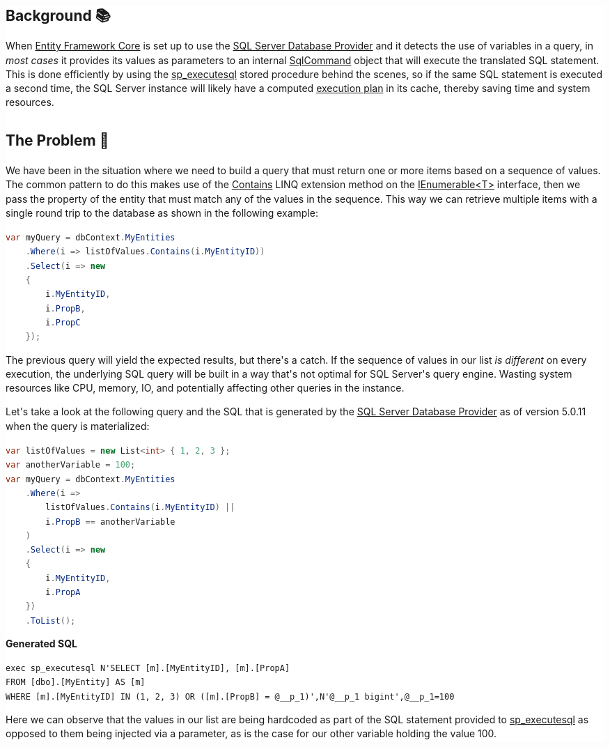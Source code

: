 ## Background 📚
When [Entity Framework Core] is set up to use the [SQL Server Database Provider] and it detects the use of variables in a query, in *most cases* it provides its values as parameters to an internal [SqlCommand] object that will execute the translated SQL statement. This is done efficiently by using the [sp_executesql] stored procedure behind the scenes, so if the same SQL statement is executed a second time, the SQL Server instance will likely have a computed [execution plan] in its cache, thereby saving time and system resources.

## The Problem 🤔
We have been in the situation where we need to build a query that must return one or more items based on a sequence of values. The common pattern to do this makes use of the [Contains][ContainsEnumerable] LINQ extension method on the [IEnumerable&lt;T&gt;] interface, then we pass the property of the entity that must match any of the values in the sequence. This way we can retrieve multiple items with a single round trip to the database as shown in the following example:

```c#
var myQuery = dbContext.MyEntities
    .Where(i => listOfValues.Contains(i.MyEntityID))
    .Select(i => new
    {
        i.MyEntityID,
        i.PropB,
        i.PropC
    });
```
The previous query will yield the expected results, but there's a catch. If the sequence of values in our list *is different* on every execution, the underlying SQL query will be built in a way that's not optimal for SQL Server's query engine. Wasting system resources like CPU, memory, IO, and potentially affecting other queries in the instance.

Let's take a look at the following query and the SQL that is generated by the [SQL Server Database Provider] as of version 5.0.11 when the query is materialized:

```c#
var listOfValues = new List<int> { 1, 2, 3 };
var anotherVariable = 100;
var myQuery = dbContext.MyEntities
    .Where(i =>
        listOfValues.Contains(i.MyEntityID) ||
        i.PropB == anotherVariable
    )
    .Select(i => new
    {
        i.MyEntityID,
        i.PropA
    })
    .ToList();
```
**Generated SQL**
```tsql
exec sp_executesql N'SELECT [m].[MyEntityID], [m].[PropA]
FROM [dbo].[MyEntity] AS [m]
WHERE [m].[MyEntityID] IN (1, 2, 3) OR ([m].[PropB] = @__p_1)',N'@__p_1 bigint',@__p_1=100
```
Here we can observe that the values in our list are being hardcoded as part of the SQL statement provided to [sp_executesql] as opposed to them being injected via a parameter, as is the case for our other variable holding the value 100.


[Entity Framework Core]: https://docs.microsoft.com/en-us/ef/core/
[SQL Server Database Provider]: https://docs.microsoft.com/en-us/ef/core/providers/sql-server/
[DbContext]: https://docs.microsoft.com/en-us/dotnet/api/microsoft.entityframeworkcore.dbcontext
[ContainsEnumerable]: https://docs.microsoft.com/en-us/dotnet/api/system.linq.enumerable.contains
[ContainsQueryable]: https://docs.microsoft.com/en-us/dotnet/api/system.linq.queryable.contains
[Join]: https://docs.microsoft.com/en-us/dotnet/api/system.linq.queryable.join
[UseSqlServer]: https://docs.microsoft.com/en-us/dotnet/api/microsoft.entityframeworkcore.sqlserverdbcontextoptionsextensions.usesqlserver
[sp_executesql]: https://docs.microsoft.com/en-us/sql/relational-databases/system-stored-procedures/sp-executesql-transact-sql
[SqlCommand]: https://docs.microsoft.com/en-us/dotnet/api/microsoft.data.sqlclient.sqlcommand
[IEnumerable&lt;T&gt;]: https://docs.microsoft.com/en-us/dotnet/api/system.collections.ienumerable
[IQueryable&lt;T&gt;]: https://docs.microsoft.com/en-us/dotnet/api/system.linq.iqueryable-1
[NuGet Package]: https://www.nuget.org/packages/BlazarTech.QueryableValues.SqlServer/
[readme-background]: #background-
[execution plan]: https://docs.microsoft.com/en-us/sql/relational-databases/query-processing-architecture-guide?#execution-plan-caching-and-reuse
[Boolean]: https://docs.microsoft.com/en-us/dotnet/api/system.boolean
[Byte]: https://docs.microsoft.com/en-us/dotnet/api/system.byte
[Int16]: https://docs.microsoft.com/en-us/dotnet/api/system.int16
[Int32]: https://docs.microsoft.com/en-us/dotnet/api/system.int32
[Int64]: https://docs.microsoft.com/en-us/dotnet/api/system.int64
[Decimal]: https://docs.microsoft.com/en-us/dotnet/api/system.decimal
[Single]: https://docs.microsoft.com/en-us/dotnet/api/system.single
[Double]: https://docs.microsoft.com/en-us/dotnet/api/system.double
[DateTime]: https://docs.microsoft.com/en-us/dotnet/api/system.datetime
[DateTimeOffset]: https://docs.microsoft.com/en-us/dotnet/api/system.datetimeoffset
[Guid]: https://docs.microsoft.com/en-us/dotnet/api/system.guid
[Char]: https://docs.microsoft.com/en-us/dotnet/api/system.char
[String]: https://docs.microsoft.com/en-us/dotnet/api/system.string
[Enum]: https://docs.microsoft.com/en-us/dotnet/api/system.enum
[BuyMeACoffee]: https://www.buymeacoffee.com/yv989c
[BuyMeACoffeeButton]: /docs/images/bmc-48.svg
[Repository]: https://github.com/yv989c/BlazarTech.QueryableValues
[benchmarks]: /benchmarks/QueryableValues.SqlServer.Benchmarks
[BenchmarksChart]: /docs/images/benchmarks/v7.2.0.png
[BenchmarksChartInteractive]: https://chartbenchmark.net/?src=repo#shared=%7B%22results%22%3A%22BenchmarkDotNet%3Dv0.13.5%2C%20OS%3DWindows%2011%20(10.0.22621.1413%2F22H2%2F2022Update%2FSunValley2)%5CnAMD%20Ryzen%209%206900HS%20Creator%20Edition%2C%201%20CPU%2C%2016%20logical%20and%208%20physical%20cores%5Cn.NET%20SDK%3D7.0.202%5Cn%20%20%5BHost%5D%20%20%20%20%20%3A%20.NET%206.0.15%20(6.0.1523.11507)%2C%20X64%20RyuJIT%20AVX2%5Cn%20%20Job-OFVMJD%20%3A%20.NET%206.0.15%20(6.0.1523.11507)%2C%20X64%20RyuJIT%20AVX2%5Cn%5CnServer%3DTrue%20%20InvocationCount%3D200%20%20IterationCount%3D25%5CnRunStrategy%3DMonitoring%20%20UnrollFactor%3D1%20%20WarmupCount%3D1%5Cn%5Cn%7C%20%20%20Method%20%7C%20%20%20Type%20%7C%20NumberOfValues%20%7C%20%20%20%20%20%20%20%20%20Mean%20%7C%20%20%20%20%20Error%20%7C%20%20%20%20StdDev%20%7C%20%20%20%20%20%20%20Median%20%7C%20Ratio%20%7C%20RatioSD%20%7C%20%20%20Gen0%20%7C%20%20%20Gen1%20%7C%20%20%20Gen2%20%7C%20%20Allocated%20%7C%20Alloc%20Ratio%20%7C%5Cn%7C---------%20%7C-------%20%7C---------------%20%7C-------------%3A%7C----------%3A%7C----------%3A%7C-------------%3A%7C------%3A%7C--------%3A%7C-------%3A%7C-------%3A%7C-------%3A%7C-----------%3A%7C------------%3A%7C%5Cn%7C%20%20Without%20%7C%20%20Int32%20%7C%20%20%20%20%20%20%20%20%20%20%20%20%20%202%20%7C%20%20%20%20%20824.3%20us%20%7C%20%2026.03%20us%20%7C%20%2034.75%20us%20%7C%20%20%20%20%20808.9%20us%20%7C%20%201.00%20%7C%20%20%20%200.00%20%7C%20%20%20%20%20%20-%20%7C%20%20%20%20%20%20-%20%7C%20%20%20%20%20%20-%20%7C%20%20%2020.26%20KB%20%7C%20%20%20%20%20%20%20%201.00%20%7C%5Cn%7C%20%20WithXml%20%7C%20%20Int32%20%7C%20%20%20%20%20%20%20%20%20%20%20%20%20%202%20%7C%20%20%20%20%20508.7%20us%20%7C%20%2032.46%20us%20%7C%20%2043.34%20us%20%7C%20%20%20%20%20504.3%20us%20%7C%20%200.62%20%7C%20%20%20%200.04%20%7C%20%20%20%20%20%20-%20%7C%20%20%20%20%20%20-%20%7C%20%20%20%20%20%20-%20%7C%20%20%2041.37%20KB%20%7C%20%20%20%20%20%20%20%202.04%20%7C%5Cn%7C%20WithJson%20%7C%20%20Int32%20%7C%20%20%20%20%20%20%20%20%20%20%20%20%20%202%20%7C%20%20%20%20%20431.7%20us%20%7C%20%2035.52%20us%20%7C%20%2047.41%20us%20%7C%20%20%20%20%20446.8%20us%20%7C%20%200.52%20%7C%20%20%20%200.05%20%7C%20%20%20%20%20%20-%20%7C%20%20%20%20%20%20-%20%7C%20%20%20%20%20%20-%20%7C%20%20%20%2041.5%20KB%20%7C%20%20%20%20%20%20%20%202.05%20%7C%5Cn%7C%20%20%20%20%20%20%20%20%20%20%7C%20%20%20%20%20%20%20%20%7C%20%20%20%20%20%20%20%20%20%20%20%20%20%20%20%20%7C%20%20%20%20%20%20%20%20%20%20%20%20%20%20%7C%20%20%20%20%20%20%20%20%20%20%20%7C%20%20%20%20%20%20%20%20%20%20%20%7C%20%20%20%20%20%20%20%20%20%20%20%20%20%20%7C%20%20%20%20%20%20%20%7C%20%20%20%20%20%20%20%20%20%7C%20%20%20%20%20%20%20%20%7C%20%20%20%20%20%20%20%20%7C%20%20%20%20%20%20%20%20%7C%20%20%20%20%20%20%20%20%20%20%20%20%7C%20%20%20%20%20%20%20%20%20%20%20%20%20%7C%5Cn%7C%20%20Without%20%7C%20%20Int32%20%7C%20%20%20%20%20%20%20%20%20%20%20%20%20%208%20%7C%20%20%20%20%20964.8%20us%20%7C%20%2025.05%20us%20%7C%20%2033.44%20us%20%7C%20%20%20%20%20954.6%20us%20%7C%20%201.00%20%7C%20%20%20%200.00%20%7C%20%20%20%20%20%20-%20%7C%20%20%20%20%20%20-%20%7C%20%20%20%20%20%20-%20%7C%20%20%2021.17%20KB%20%7C%20%20%20%20%20%20%20%201.00%20%7C%5Cn%7C%20%20WithXml%20%7C%20%20Int32%20%7C%20%20%20%20%20%20%20%20%20%20%20%20%20%208%20%7C%20%20%20%20%20548.2%20us%20%7C%20%2034.29%20us%20%7C%20%2045.78%20us%20%7C%20%20%20%20%20537.0%20us%20%7C%20%200.57%20%7C%20%20%20%200.04%20%7C%20%20%20%20%20%20-%20%7C%20%20%20%20%20%20-%20%7C%20%20%20%20%20%20-%20%7C%20%20%2041.33%20KB%20%7C%20%20%20%20%20%20%20%201.95%20%7C%5Cn%7C%20WithJson%20%7C%20%20Int32%20%7C%20%20%20%20%20%20%20%20%20%20%20%20%20%208%20%7C%20%20%20%20%20445.1%20us%20%7C%20%2034.28%20us%20%7C%20%2045.76%20us%20%7C%20%20%20%20%20453.6%20us%20%7C%20%200.46%20%7C%20%20%20%200.04%20%7C%20%20%20%20%20%20-%20%7C%20%20%20%20%20%20-%20%7C%20%20%20%20%20%20-%20%7C%20%20%2041.56%20KB%20%7C%20%20%20%20%20%20%20%201.96%20%7C%5Cn%7C%20%20%20%20%20%20%20%20%20%20%7C%20%20%20%20%20%20%20%20%7C%20%20%20%20%20%20%20%20%20%20%20%20%20%20%20%20%7C%20%20%20%20%20%20%20%20%20%20%20%20%20%20%7C%20%20%20%20%20%20%20%20%20%20%20%7C%20%20%20%20%20%20%20%20%20%20%20%7C%20%20%20%20%20%20%20%20%20%20%20%20%20%20%7C%20%20%20%20%20%20%20%7C%20%20%20%20%20%20%20%20%20%7C%20%20%20%20%20%20%20%20%7C%20%20%20%20%20%20%20%20%7C%20%20%20%20%20%20%20%20%7C%20%20%20%20%20%20%20%20%20%20%20%20%7C%20%20%20%20%20%20%20%20%20%20%20%20%20%7C%5Cn%7C%20%20Without%20%7C%20%20Int32%20%7C%20%20%20%20%20%20%20%20%20%20%20%20%2032%20%7C%20%20%201%2C519.3%20us%20%7C%20%2034.23%20us%20%7C%20%2045.69%20us%20%7C%20%20%201%2C494.4%20us%20%7C%20%201.00%20%7C%20%20%20%200.00%20%7C%20%20%20%20%20%20-%20%7C%20%20%20%20%20%20-%20%7C%20%20%20%20%20%20-%20%7C%20%20%2025.45%20KB%20%7C%20%20%20%20%20%20%20%201.00%20%7C%5Cn%7C%20%20WithXml%20%7C%20%20Int32%20%7C%20%20%20%20%20%20%20%20%20%20%20%20%2032%20%7C%20%20%20%20%20687.5%20us%20%7C%20%2032.29%20us%20%7C%20%2043.10%20us%20%7C%20%20%20%20%20664.9%20us%20%7C%20%200.45%20%7C%20%20%20%200.03%20%7C%20%20%20%20%20%20-%20%7C%20%20%20%20%20%20-%20%7C%20%20%20%20%20%20-%20%7C%20%20%2041.52%20KB%20%7C%20%20%20%20%20%20%20%201.63%20%7C%5Cn%7C%20WithJson%20%7C%20%20Int32%20%7C%20%20%20%20%20%20%20%20%20%20%20%20%2032%20%7C%20%20%20%20%20448.1%20us%20%7C%20%2038.22%20us%20%7C%20%2051.03%20us%20%7C%20%20%20%20%20425.9%20us%20%7C%20%200.30%20%7C%20%20%20%200.04%20%7C%20%20%20%20%20%20-%20%7C%20%20%20%20%20%20-%20%7C%20%20%20%20%20%20-%20%7C%20%20%2041.61%20KB%20%7C%20%20%20%20%20%20%20%201.63%20%7C%5Cn%7C%20%20%20%20%20%20%20%20%20%20%7C%20%20%20%20%20%20%20%20%7C%20%20%20%20%20%20%20%20%20%20%20%20%20%20%20%20%7C%20%20%20%20%20%20%20%20%20%20%20%20%20%20%7C%20%20%20%20%20%20%20%20%20%20%20%7C%20%20%20%20%20%20%20%20%20%20%20%7C%20%20%20%20%20%20%20%20%20%20%20%20%20%20%7C%20%20%20%20%20%20%20%7C%20%20%20%20%20%20%20%20%20%7C%20%20%20%20%20%20%20%20%7C%20%20%20%20%20%20%20%20%7C%20%20%20%20%20%20%20%20%7C%20%20%20%20%20%20%20%20%20%20%20%20%7C%20%20%20%20%20%20%20%20%20%20%20%20%20%7C%5Cn%7C%20%20Without%20%7C%20%20Int32%20%7C%20%20%20%20%20%20%20%20%20%20%20%20128%20%7C%20%20%205%2C470.2%20us%20%7C%20%2025.34%20us%20%7C%20%2033.83%20us%20%7C%20%20%205%2C473.2%20us%20%7C%20%201.00%20%7C%20%20%20%200.00%20%7C%20%20%20%20%20%20-%20%7C%20%20%20%20%20%20-%20%7C%20%20%20%20%20%20-%20%7C%20%20%2041.18%20KB%20%7C%20%20%20%20%20%20%20%201.00%20%7C%5Cn%7C%20%20WithXml%20%7C%20%20Int32%20%7C%20%20%20%20%20%20%20%20%20%20%20%20128%20%7C%20%20%201%2C334.4%20us%20%7C%20%2037.80%20us%20%7C%20%2050.47%20us%20%7C%20%20%201%2C316.5%20us%20%7C%20%200.24%20%7C%20%20%20%200.01%20%7C%20%20%20%20%20%20-%20%7C%20%20%20%20%20%20-%20%7C%20%20%20%20%20%20-%20%7C%20%20%2044.02%20KB%20%7C%20%20%20%20%20%20%20%201.07%20%7C%5Cn%7C%20WithJson%20%7C%20%20Int32%20%7C%20%20%20%20%20%20%20%20%20%20%20%20128%20%7C%20%20%20%20%20498.9%20us%20%7C%20%2033.69%20us%20%7C%20%2044.97%20us%20%7C%20%20%20%20%20498.1%20us%20%7C%20%200.09%20%7C%20%20%20%200.01%20%7C%20%20%20%20%20%20-%20%7C%20%20%20%20%20%20-%20%7C%20%20%20%20%20%20-%20%7C%20%20%2042.53%20KB%20%7C%20%20%20%20%20%20%20%201.03%20%7C%5Cn%7C%20%20%20%20%20%20%20%20%20%20%7C%20%20%20%20%20%20%20%20%7C%20%20%20%20%20%20%20%20%20%20%20%20%20%20%20%20%7C%20%20%20%20%20%20%20%20%20%20%20%20%20%20%7C%20%20%20%20%20%20%20%20%20%20%20%7C%20%20%20%20%20%20%20%20%20%20%20%7C%20%20%20%20%20%20%20%20%20%20%20%20%20%20%7C%20%20%20%20%20%20%20%7C%20%20%20%20%20%20%20%20%20%7C%20%20%20%20%20%20%20%20%7C%20%20%20%20%20%20%20%20%7C%20%20%20%20%20%20%20%20%7C%20%20%20%20%20%20%20%20%20%20%20%20%7C%20%20%20%20%20%20%20%20%20%20%20%20%20%7C%5Cn%7C%20%20Without%20%7C%20%20Int32%20%7C%20%20%20%20%20%20%20%20%20%20%20%20512%20%7C%20%2017%2C572.2%20us%20%7C%20%2068.50%20us%20%7C%20%2091.45%20us%20%7C%20%2017%2C566.4%20us%20%7C%20%201.00%20%7C%20%20%20%200.00%20%7C%20%20%20%20%20%20-%20%7C%20%20%20%20%20%20-%20%7C%20%20%20%20%20%20-%20%7C%20%20105.67%20KB%20%7C%20%20%20%20%20%20%20%201.00%20%7C%5Cn%7C%20%20WithXml%20%7C%20%20Int32%20%7C%20%20%20%20%20%20%20%20%20%20%20%20512%20%7C%20%20%204%2C016.2%20us%20%7C%20%2030.74%20us%20%7C%20%2041.04%20us%20%7C%20%20%204%2C014.4%20us%20%7C%20%200.23%20%7C%20%20%20%200.00%20%7C%20%20%20%20%20%20-%20%7C%20%20%20%20%20%20-%20%7C%20%20%20%20%20%20-%20%7C%20%20%2052.18%20KB%20%7C%20%20%20%20%20%20%20%200.49%20%7C%5Cn%7C%20WithJson%20%7C%20%20Int32%20%7C%20%20%20%20%20%20%20%20%20%20%20%20512%20%7C%20%20%20%20%20685.0%20us%20%7C%20%2030.40%20us%20%7C%20%2040.59%20us%20%7C%20%20%20%20%20661.9%20us%20%7C%20%200.04%20%7C%20%20%20%200.00%20%7C%20%20%20%20%20%20-%20%7C%20%20%20%20%20%20-%20%7C%20%20%20%20%20%20-%20%7C%20%20%2046.37%20KB%20%7C%20%20%20%20%20%20%20%200.44%20%7C%5Cn%7C%20%20%20%20%20%20%20%20%20%20%7C%20%20%20%20%20%20%20%20%7C%20%20%20%20%20%20%20%20%20%20%20%20%20%20%20%20%7C%20%20%20%20%20%20%20%20%20%20%20%20%20%20%7C%20%20%20%20%20%20%20%20%20%20%20%7C%20%20%20%20%20%20%20%20%20%20%20%7C%20%20%20%20%20%20%20%20%20%20%20%20%20%20%7C%20%20%20%20%20%20%20%7C%20%20%20%20%20%20%20%20%20%7C%20%20%20%20%20%20%20%20%7C%20%20%20%20%20%20%20%20%7C%20%20%20%20%20%20%20%20%7C%20%20%20%20%20%20%20%20%20%20%20%20%7C%20%20%20%20%20%20%20%20%20%20%20%20%20%7C%5Cn%7C%20%20Without%20%7C%20%20Int32%20%7C%20%20%20%20%20%20%20%20%20%20%202048%20%7C%20%2071%2C616.8%20us%20%7C%20677.00%20us%20%7C%20903.77%20us%20%7C%20%2071%2C227.6%20us%20%7C%20%201.00%20%7C%20%20%20%200.00%20%7C%20%20%20%20%20%20-%20%7C%20%20%20%20%20%20-%20%7C%20%20%20%20%20%20-%20%7C%20%20363.17%20KB%20%7C%20%20%20%20%20%20%20%201.00%20%7C%5Cn%7C%20%20WithXml%20%7C%20%20Int32%20%7C%20%20%20%20%20%20%20%20%20%20%202048%20%7C%20%2014%2C045.8%20us%20%7C%20%2050.55%20us%20%7C%20%2067.48%20us%20%7C%20%2014%2C029.9%20us%20%7C%20%200.20%20%7C%20%20%20%200.00%20%7C%20%20%20%20%20%20-%20%7C%20%20%20%20%20%20-%20%7C%20%20%20%20%20%20-%20%7C%20%20%2084.85%20KB%20%7C%20%20%20%20%20%20%20%200.23%20%7C%5Cn%7C%20WithJson%20%7C%20%20Int32%20%7C%20%20%20%20%20%20%20%20%20%20%202048%20%7C%20%20%201%2C577.1%20us%20%7C%20%2032.17%20us%20%7C%20%2042.95%20us%20%7C%20%20%201%2C564.8%20us%20%7C%20%200.02%20%7C%20%20%20%200.00%20%7C%20%20%20%20%20%20-%20%7C%20%20%20%20%20%20-%20%7C%20%20%20%20%20%20-%20%7C%20%20%2061.07%20KB%20%7C%20%20%20%20%20%20%20%200.17%20%7C%5Cn%7C%20%20%20%20%20%20%20%20%20%20%7C%20%20%20%20%20%20%20%20%7C%20%20%20%20%20%20%20%20%20%20%20%20%20%20%20%20%7C%20%20%20%20%20%20%20%20%20%20%20%20%20%20%7C%20%20%20%20%20%20%20%20%20%20%20%7C%20%20%20%20%20%20%20%20%20%20%20%7C%20%20%20%20%20%20%20%20%20%20%20%20%20%20%7C%20%20%20%20%20%20%20%7C%20%20%20%20%20%20%20%20%20%7C%20%20%20%20%20%20%20%20%7C%20%20%20%20%20%20%20%20%7C%20%20%20%20%20%20%20%20%7C%20%20%20%20%20%20%20%20%20%20%20%20%7C%20%20%20%20%20%20%20%20%20%20%20%20%20%7C%5Cn%7C%20%20Without%20%7C%20%20%20Guid%20%7C%20%20%20%20%20%20%20%20%20%20%20%20%20%202%20%7C%20%20%20%20%20788.9%20us%20%7C%20%2020.31%20us%20%7C%20%2027.11%20us%20%7C%20%20%20%20%20778.1%20us%20%7C%20%201.00%20%7C%20%20%20%200.00%20%7C%20%20%20%20%20%20-%20%7C%20%20%20%20%20%20-%20%7C%20%20%20%20%20%20-%20%7C%20%20%2020.74%20KB%20%7C%20%20%20%20%20%20%20%201.00%20%7C%5Cn%7C%20%20WithXml%20%7C%20%20%20Guid%20%7C%20%20%20%20%20%20%20%20%20%20%20%20%20%202%20%7C%20%20%20%20%20487.6%20us%20%7C%20%2030.51%20us%20%7C%20%2040.74%20us%20%7C%20%20%20%20%20487.7%20us%20%7C%20%200.62%20%7C%20%20%20%200.04%20%7C%20%20%20%20%20%20-%20%7C%20%20%20%20%20%20-%20%7C%20%20%20%20%20%20-%20%7C%20%20%2041.23%20KB%20%7C%20%20%20%20%20%20%20%201.99%20%7C%5Cn%7C%20WithJson%20%7C%20%20%20Guid%20%7C%20%20%20%20%20%20%20%20%20%20%20%20%20%202%20%7C%20%20%20%20%20434.7%20us%20%7C%20%2033.42%20us%20%7C%20%2044.61%20us%20%7C%20%20%20%20%20443.3%20us%20%7C%20%200.55%20%7C%20%20%20%200.04%20%7C%20%20%20%20%20%20-%20%7C%20%20%20%20%20%20-%20%7C%20%20%20%20%20%20-%20%7C%20%20%2041.19%20KB%20%7C%20%20%20%20%20%20%20%201.99%20%7C%5Cn%7C%20%20%20%20%20%20%20%20%20%20%7C%20%20%20%20%20%20%20%20%7C%20%20%20%20%20%20%20%20%20%20%20%20%20%20%20%20%7C%20%20%20%20%20%20%20%20%20%20%20%20%20%20%7C%20%20%20%20%20%20%20%20%20%20%20%7C%20%20%20%20%20%20%20%20%20%20%20%7C%20%20%20%20%20%20%20%20%20%20%20%20%20%20%7C%20%20%20%20%20%20%20%7C%20%20%20%20%20%20%20%20%20%7C%20%20%20%20%20%20%20%20%7C%20%20%20%20%20%20%20%20%7C%20%20%20%20%20%20%20%20%7C%20%20%20%20%20%20%20%20%20%20%20%20%7C%20%20%20%20%20%20%20%20%20%20%20%20%20%7C%5Cn%7C%20%20Without%20%7C%20%20%20Guid%20%7C%20%20%20%20%20%20%20%20%20%20%20%20%20%208%20%7C%20%20%20%20%20939.1%20us%20%7C%20%2029.24%20us%20%7C%20%2039.04%20us%20%7C%20%20%20%20%20921.1%20us%20%7C%20%201.00%20%7C%20%20%20%200.00%20%7C%20%20%20%20%20%20-%20%7C%20%20%20%20%20%20-%20%7C%20%20%20%20%20%20-%20%7C%20%20%2023.49%20KB%20%7C%20%20%20%20%20%20%20%201.00%20%7C%5Cn%7C%20%20WithXml%20%7C%20%20%20Guid%20%7C%20%20%20%20%20%20%20%20%20%20%20%20%20%208%20%7C%20%20%20%20%20515.1%20us%20%7C%20%2032.95%20us%20%7C%20%2043.99%20us%20%7C%20%20%20%20%20509.2%20us%20%7C%20%200.55%20%7C%20%20%20%200.04%20%7C%20%20%20%20%20%20-%20%7C%20%20%20%20%20%20-%20%7C%20%20%20%20%20%20-%20%7C%20%20%2042.23%20KB%20%7C%20%20%20%20%20%20%20%201.80%20%7C%5Cn%7C%20WithJson%20%7C%20%20%20Guid%20%7C%20%20%20%20%20%20%20%20%20%20%20%20%20%208%20%7C%20%20%20%20%20450.0%20us%20%7C%20%2033.55%20us%20%7C%20%2044.79%20us%20%7C%20%20%20%20%20461.4%20us%20%7C%20%200.48%20%7C%20%20%20%200.04%20%7C%20%20%20%20%20%20-%20%7C%20%20%20%20%20%20-%20%7C%20%20%20%20%20%20-%20%7C%20%20%2041.98%20KB%20%7C%20%20%20%20%20%20%20%201.79%20%7C%5Cn%7C%20%20%20%20%20%20%20%20%20%20%7C%20%20%20%20%20%20%20%20%7C%20%20%20%20%20%20%20%20%20%20%20%20%20%20%20%20%7C%20%20%20%20%20%20%20%20%20%20%20%20%20%20%7C%20%20%20%20%20%20%20%20%20%20%20%7C%20%20%20%20%20%20%20%20%20%20%20%7C%20%20%20%20%20%20%20%20%20%20%20%20%20%20%7C%20%20%20%20%20%20%20%7C%20%20%20%20%20%20%20%20%20%7C%20%20%20%20%20%20%20%20%7C%20%20%20%20%20%20%20%20%7C%20%20%20%20%20%20%20%20%7C%20%20%20%20%20%20%20%20%20%20%20%20%7C%20%20%20%20%20%20%20%20%20%20%20%20%20%7C%5Cn%7C%20%20Without%20%7C%20%20%20Guid%20%7C%20%20%20%20%20%20%20%20%20%20%20%20%2032%20%7C%20%20%201%2C566.2%20us%20%7C%20%2043.12%20us%20%7C%20%2057.56%20us%20%7C%20%20%201%2C551.3%20us%20%7C%20%201.00%20%7C%20%20%20%200.00%20%7C%20%20%20%20%20%20-%20%7C%20%20%20%20%20%20-%20%7C%20%20%20%20%20%20-%20%7C%20%20%2033.24%20KB%20%7C%20%20%20%20%20%20%20%201.00%20%7C%5Cn%7C%20%20WithXml%20%7C%20%20%20Guid%20%7C%20%20%20%20%20%20%20%20%20%20%20%20%2032%20%7C%20%20%20%20%20607.3%20us%20%7C%20%2033.01%20us%20%7C%20%2044.07%20us%20%7C%20%20%20%20%20587.0%20us%20%7C%20%200.39%20%7C%20%20%20%200.03%20%7C%20%20%20%20%20%20-%20%7C%20%20%20%20%20%20-%20%7C%20%20%20%20%20%20-%20%7C%20%20%2043.58%20KB%20%7C%20%20%20%20%20%20%20%201.31%20%7C%5Cn%7C%20WithJson%20%7C%20%20%20Guid%20%7C%20%20%20%20%20%20%20%20%20%20%20%20%2032%20%7C%20%20%20%20%20488.4%20us%20%7C%20%2032.86%20us%20%7C%20%2043.87%20us%20%7C%20%20%20%20%20487.3%20us%20%7C%20%200.31%20%7C%20%20%20%200.03%20%7C%20%20%20%20%20%20-%20%7C%20%20%20%20%20%20-%20%7C%20%20%20%20%20%20-%20%7C%20%20%2043.48%20KB%20%7C%20%20%20%20%20%20%20%201.31%20%7C%5Cn%7C%20%20%20%20%20%20%20%20%20%20%7C%20%20%20%20%20%20%20%20%7C%20%20%20%20%20%20%20%20%20%20%20%20%20%20%20%20%7C%20%20%20%20%20%20%20%20%20%20%20%20%20%20%7C%20%20%20%20%20%20%20%20%20%20%20%7C%20%20%20%20%20%20%20%20%20%20%20%7C%20%20%20%20%20%20%20%20%20%20%20%20%20%20%7C%20%20%20%20%20%20%20%7C%20%20%20%20%20%20%20%20%20%7C%20%20%20%20%20%20%20%20%7C%20%20%20%20%20%20%20%20%7C%20%20%20%20%20%20%20%20%7C%20%20%20%20%20%20%20%20%20%20%20%20%7C%20%20%20%20%20%20%20%20%20%20%20%20%20%7C%5Cn%7C%20%20Without%20%7C%20%20%20Guid%20%7C%20%20%20%20%20%20%20%20%20%20%20%20128%20%7C%20%20%205%2C140.0%20us%20%7C%20%2052.22%20us%20%7C%20%2069.71%20us%20%7C%20%20%205%2C138.2%20us%20%7C%20%201.00%20%7C%20%20%20%200.00%20%7C%20%20%20%20%20%20-%20%7C%20%20%20%20%20%20-%20%7C%20%20%20%20%20%20-%20%7C%20%20%2074.11%20KB%20%7C%20%20%20%20%20%20%20%201.00%20%7C%5Cn%7C%20%20WithXml%20%7C%20%20%20Guid%20%7C%20%20%20%20%20%20%20%20%20%20%20%20128%20%7C%20%20%20%20%20987.8%20us%20%7C%20%2037.30%20us%20%7C%20%2049.79%20us%20%7C%20%20%20%20%20965.0%20us%20%7C%20%200.19%20%7C%20%20%20%200.01%20%7C%20%20%20%20%20%20-%20%7C%20%20%20%20%20%20-%20%7C%20%20%20%20%20%20-%20%7C%20%20%2051.97%20KB%20%7C%20%20%20%20%20%20%20%200.70%20%7C%5Cn%7C%20WithJson%20%7C%20%20%20Guid%20%7C%20%20%20%20%20%20%20%20%20%20%20%20128%20%7C%20%20%20%20%20665.9%20us%20%7C%20%2038.37%20us%20%7C%20%2051.23%20us%20%7C%20%20%20%20%20636.8%20us%20%7C%20%200.13%20%7C%20%20%20%200.01%20%7C%20%20%20%20%20%20-%20%7C%20%20%20%20%20%20-%20%7C%20%20%20%20%20%20-%20%7C%20%20%2051.12%20KB%20%7C%20%20%20%20%20%20%20%200.69%20%7C%5Cn%7C%20%20%20%20%20%20%20%20%20%20%7C%20%20%20%20%20%20%20%20%7C%20%20%20%20%20%20%20%20%20%20%20%20%20%20%20%20%7C%20%20%20%20%20%20%20%20%20%20%20%20%20%20%7C%20%20%20%20%20%20%20%20%20%20%20%7C%20%20%20%20%20%20%20%20%20%20%20%7C%20%20%20%20%20%20%20%20%20%20%20%20%20%20%7C%20%20%20%20%20%20%20%7C%20%20%20%20%20%20%20%20%20%7C%20%20%20%20%20%20%20%20%7C%20%20%20%20%20%20%20%20%7C%20%20%20%20%20%20%20%20%7C%20%20%20%20%20%20%20%20%20%20%20%20%7C%20%20%20%20%20%20%20%20%20%20%20%20%20%7C%5Cn%7C%20%20Without%20%7C%20%20%20Guid%20%7C%20%20%20%20%20%20%20%20%20%20%20%20512%20%7C%20%2016%2C031.0%20us%20%7C%20%2074.08%20us%20%7C%20%2098.89%20us%20%7C%20%2016%2C023.7%20us%20%7C%20%201.00%20%7C%20%20%20%200.00%20%7C%20%20%20%20%20%20-%20%7C%20%20%20%20%20%20-%20%7C%20%20%20%20%20%20-%20%7C%20%20%20219.5%20KB%20%7C%20%20%20%20%20%20%20%201.00%20%7C%5Cn%7C%20%20WithXml%20%7C%20%20%20Guid%20%7C%20%20%20%20%20%20%20%20%20%20%20%20512%20%7C%20%20%202%2C528.8%20us%20%7C%20%2038.80%20us%20%7C%20%2051.79%20us%20%7C%20%20%202%2C517.7%20us%20%7C%20%200.16%20%7C%20%20%20%200.00%20%7C%20%20%20%20%20%20-%20%7C%20%20%20%20%20%20-%20%7C%20%20%20%20%20%20-%20%7C%20%20%2084.36%20KB%20%7C%20%20%20%20%20%20%20%200.38%20%7C%5Cn%7C%20WithJson%20%7C%20%20%20Guid%20%7C%20%20%20%20%20%20%20%20%20%20%20%20512%20%7C%20%20%201%2C368.8%20us%20%7C%20%2022.42%20us%20%7C%20%2029.93%20us%20%7C%20%20%201%2C355.1%20us%20%7C%20%200.09%20%7C%20%20%20%200.00%20%7C%20%20%20%20%20%20-%20%7C%20%20%20%20%20%20-%20%7C%20%20%20%20%20%20-%20%7C%20%20%2080.08%20KB%20%7C%20%20%20%20%20%20%20%200.36%20%7C%5Cn%7C%20%20%20%20%20%20%20%20%20%20%7C%20%20%20%20%20%20%20%20%7C%20%20%20%20%20%20%20%20%20%20%20%20%20%20%20%20%7C%20%20%20%20%20%20%20%20%20%20%20%20%20%20%7C%20%20%20%20%20%20%20%20%20%20%20%7C%20%20%20%20%20%20%20%20%20%20%20%7C%20%20%20%20%20%20%20%20%20%20%20%20%20%20%7C%20%20%20%20%20%20%20%7C%20%20%20%20%20%20%20%20%20%7C%20%20%20%20%20%20%20%20%7C%20%20%20%20%20%20%20%20%7C%20%20%20%20%20%20%20%20%7C%20%20%20%20%20%20%20%20%20%20%20%20%7C%20%20%20%20%20%20%20%20%20%20%20%20%20%7C%5Cn%7C%20%20Without%20%7C%20%20%20Guid%20%7C%20%20%20%20%20%20%20%20%20%20%202048%20%7C%20%2071%2C956.6%20us%20%7C%20688.35%20us%20%7C%20918.93%20us%20%7C%20%2072%2C148.6%20us%20%7C%20%201.00%20%7C%20%20%20%200.00%20%7C%20%20%20%20%20%20-%20%7C%20%20%20%20%20%20-%20%7C%20%20%20%20%20%20-%20%7C%20%20801.13%20KB%20%7C%20%20%20%20%20%20%20%201.00%20%7C%5Cn%7C%20%20WithXml%20%7C%20%20%20Guid%20%7C%20%20%20%20%20%20%20%20%20%20%202048%20%7C%20%20%209%2C399.9%20us%20%7C%20%2076.33%20us%20%7C%20101.90%20us%20%7C%20%20%209%2C359.8%20us%20%7C%20%200.13%20%7C%20%20%20%200.00%20%7C%205.0000%20%7C%205.0000%20%7C%205.0000%20%7C%20%20213.42%20KB%20%7C%20%20%20%20%20%20%20%200.27%20%7C%5Cn%7C%20WithJson%20%7C%20%20%20Guid%20%7C%20%20%20%20%20%20%20%20%20%20%202048%20%7C%20%20%204%2C463.6%20us%20%7C%20%2036.90%20us%20%7C%20%2049.26%20us%20%7C%20%20%204%2C442.6%20us%20%7C%20%200.06%20%7C%20%20%20%200.00%20%7C%20%20%20%20%20%20-%20%7C%20%20%20%20%20%20-%20%7C%20%20%20%20%20%20-%20%7C%20%20%20197.4%20KB%20%7C%20%20%20%20%20%20%20%200.25%20%7C%5Cn%7C%20%20%20%20%20%20%20%20%20%20%7C%20%20%20%20%20%20%20%20%7C%20%20%20%20%20%20%20%20%20%20%20%20%20%20%20%20%7C%20%20%20%20%20%20%20%20%20%20%20%20%20%20%7C%20%20%20%20%20%20%20%20%20%20%20%7C%20%20%20%20%20%20%20%20%20%20%20%7C%20%20%20%20%20%20%20%20%20%20%20%20%20%20%7C%20%20%20%20%20%20%20%7C%20%20%20%20%20%20%20%20%20%7C%20%20%20%20%20%20%20%20%7C%20%20%20%20%20%20%20%20%7C%20%20%20%20%20%20%20%20%7C%20%20%20%20%20%20%20%20%20%20%20%20%7C%20%20%20%20%20%20%20%20%20%20%20%20%20%7C%5Cn%7C%20%20Without%20%7C%20String%20%7C%20%20%20%20%20%20%20%20%20%20%20%20%20%202%20%7C%20%20%20%20%20858.7%20us%20%7C%20%2023.34%20us%20%7C%20%2031.16%20us%20%7C%20%20%20%20%20846.2%20us%20%7C%20%201.00%20%7C%20%20%20%200.00%20%7C%20%20%20%20%20%20-%20%7C%20%20%20%20%20%20-%20%7C%20%20%20%20%20%20-%20%7C%20%20%2021.44%20KB%20%7C%20%20%20%20%20%20%20%201.00%20%7C%5Cn%7C%20%20WithXml%20%7C%20String%20%7C%20%20%20%20%20%20%20%20%20%20%20%20%20%202%20%7C%20%20%20%20%20637.4%20us%20%7C%20%2035.57%20us%20%7C%20%2047.48%20us%20%7C%20%20%20%20%20626.0%20us%20%7C%20%200.74%20%7C%20%20%20%200.04%20%7C%20%20%20%20%20%20-%20%7C%20%20%20%20%20%20-%20%7C%20%20%20%20%20%20-%20%7C%20%20%2055.52%20KB%20%7C%20%20%20%20%20%20%20%202.59%20%7C%5Cn%7C%20WithJson%20%7C%20String%20%7C%20%20%20%20%20%20%20%20%20%20%20%20%20%202%20%7C%20%20%20%20%20534.5%20us%20%7C%20%2030.81%20us%20%7C%20%2041.13%20us%20%7C%20%20%20%20%20528.7%20us%20%7C%20%200.62%20%7C%20%20%20%200.03%20%7C%20%20%20%20%20%20-%20%7C%20%20%20%20%20%20-%20%7C%20%20%20%20%20%20-%20%7C%20%20%2042.83%20KB%20%7C%20%20%20%20%20%20%20%202.00%20%7C%5Cn%7C%20%20%20%20%20%20%20%20%20%20%7C%20%20%20%20%20%20%20%20%7C%20%20%20%20%20%20%20%20%20%20%20%20%20%20%20%20%7C%20%20%20%20%20%20%20%20%20%20%20%20%20%20%7C%20%20%20%20%20%20%20%20%20%20%20%7C%20%20%20%20%20%20%20%20%20%20%20%7C%20%20%20%20%20%20%20%20%20%20%20%20%20%20%7C%20%20%20%20%20%20%20%7C%20%20%20%20%20%20%20%20%20%7C%20%20%20%20%20%20%20%20%7C%20%20%20%20%20%20%20%20%7C%20%20%20%20%20%20%20%20%7C%20%20%20%20%20%20%20%20%20%20%20%20%7C%20%20%20%20%20%20%20%20%20%20%20%20%20%7C%5Cn%7C%20%20Without%20%7C%20String%20%7C%20%20%20%20%20%20%20%20%20%20%20%20%20%208%20%7C%20%20%201%2C028.9%20us%20%7C%20%2024.07%20us%20%7C%20%2032.13%20us%20%7C%20%20%201%2C015.2%20us%20%7C%20%201.00%20%7C%20%20%20%200.00%20%7C%20%20%20%20%20%20-%20%7C%20%20%20%20%20%20-%20%7C%20%20%20%20%20%20-%20%7C%20%20%2025.55%20KB%20%7C%20%20%20%20%20%20%20%201.00%20%7C%5Cn%7C%20%20WithXml%20%7C%20String%20%7C%20%20%20%20%20%20%20%20%20%20%20%20%20%208%20%7C%20%20%20%20%20737.8%20us%20%7C%20%2044.23%20us%20%7C%20%2059.05%20us%20%7C%20%20%20%20%20727.5%20us%20%7C%20%200.72%20%7C%20%20%20%200.04%20%7C%20%20%20%20%20%20-%20%7C%20%20%20%20%20%20-%20%7C%20%20%20%20%20%20-%20%7C%20%20%2056.98%20KB%20%7C%20%20%20%20%20%20%20%202.23%20%7C%5Cn%7C%20WithJson%20%7C%20String%20%7C%20%20%20%20%20%20%20%20%20%20%20%20%20%208%20%7C%20%20%20%20%20641.8%20us%20%7C%20%2034.63%20us%20%7C%20%2046.23%20us%20%7C%20%20%20%20%20640.1%20us%20%7C%20%200.62%20%7C%20%20%20%200.04%20%7C%20%20%20%20%20%20-%20%7C%20%20%20%20%20%20-%20%7C%20%20%20%20%20%20-%20%7C%20%20%2043.64%20KB%20%7C%20%20%20%20%20%20%20%201.71%20%7C%5Cn%7C%20%20%20%20%20%20%20%20%20%20%7C%20%20%20%20%20%20%20%20%7C%20%20%20%20%20%20%20%20%20%20%20%20%20%20%20%20%7C%20%20%20%20%20%20%20%20%20%20%20%20%20%20%7C%20%20%20%20%20%20%20%20%20%20%20%7C%20%20%20%20%20%20%20%20%20%20%20%7C%20%20%20%20%20%20%20%20%20%20%20%20%20%20%7C%20%20%20%20%20%20%20%7C%20%20%20%20%20%20%20%20%20%7C%20%20%20%20%20%20%20%20%7C%20%20%20%20%20%20%20%20%7C%20%20%20%20%20%20%20%20%7C%20%20%20%20%20%20%20%20%20%20%20%20%7C%20%20%20%20%20%20%20%20%20%20%20%20%20%7C%5Cn%7C%20%20Without%20%7C%20String%20%7C%20%20%20%20%20%20%20%20%20%20%20%20%2032%20%7C%20%20%201%2C692.5%20us%20%7C%20%2023.43%20us%20%7C%20%2031.27%20us%20%7C%20%20%201%2C684.7%20us%20%7C%20%201.00%20%7C%20%20%20%200.00%20%7C%20%20%20%20%20%20-%20%7C%20%20%20%20%20%20-%20%7C%20%20%20%20%20%20-%20%7C%20%20%2041.84%20KB%20%7C%20%20%20%20%20%20%20%201.00%20%7C%5Cn%7C%20%20WithXml%20%7C%20String%20%7C%20%20%20%20%20%20%20%20%20%20%20%20%2032%20%7C%20%20%201%2C016.7%20us%20%7C%20%2056.75%20us%20%7C%20%2075.76%20us%20%7C%20%20%20%20%20976.6%20us%20%7C%20%200.60%20%7C%20%20%20%200.04%20%7C%20%20%20%20%20%20-%20%7C%20%20%20%20%20%20-%20%7C%20%20%20%20%20%20-%20%7C%20%20%2060.35%20KB%20%7C%20%20%20%20%20%20%20%201.44%20%7C%5Cn%7C%20WithJson%20%7C%20String%20%7C%20%20%20%20%20%20%20%20%20%20%20%20%2032%20%7C%20%20%20%20%20871.5%20us%20%7C%20%2039.02%20us%20%7C%20%2052.10%20us%20%7C%20%20%20%20%20843.8%20us%20%7C%20%200.51%20%7C%20%20%20%200.03%20%7C%20%20%20%20%20%20-%20%7C%20%20%20%20%20%20-%20%7C%20%20%20%20%20%20-%20%7C%20%20%2047.29%20KB%20%7C%20%20%20%20%20%20%20%201.13%20%7C%5Cn%7C%20%20%20%20%20%20%20%20%20%20%7C%20%20%20%20%20%20%20%20%7C%20%20%20%20%20%20%20%20%20%20%20%20%20%20%20%20%7C%20%20%20%20%20%20%20%20%20%20%20%20%20%20%7C%20%20%20%20%20%20%20%20%20%20%20%7C%20%20%20%20%20%20%20%20%20%20%20%7C%20%20%20%20%20%20%20%20%20%20%20%20%20%20%7C%20%20%20%20%20%20%20%7C%20%20%20%20%20%20%20%20%20%7C%20%20%20%20%20%20%20%20%7C%20%20%20%20%20%20%20%20%7C%20%20%20%20%20%20%20%20%7C%20%20%20%20%20%20%20%20%20%20%20%20%7C%20%20%20%20%20%20%20%20%20%20%20%20%20%7C%5Cn%7C%20%20Without%20%7C%20String%20%7C%20%20%20%20%20%20%20%20%20%20%20%20128%20%7C%20%20%207%2C665.5%20us%20%7C%20%2028.53%20us%20%7C%20%2038.09%20us%20%7C%20%20%207%2C662.0%20us%20%7C%20%201.00%20%7C%20%20%20%200.00%20%7C%20%20%20%20%20%20-%20%7C%20%20%20%20%20%20-%20%7C%20%20%20%20%20%20-%20%7C%20%20103.65%20KB%20%7C%20%20%20%20%20%20%20%201.00%20%7C%5Cn%7C%20%20WithXml%20%7C%20String%20%7C%20%20%20%20%20%20%20%20%20%20%20%20128%20%7C%20%20%202%2C392.2%20us%20%7C%20%2035.64%20us%20%7C%20%2047.57%20us%20%7C%20%20%202%2C379.7%20us%20%7C%20%200.31%20%7C%20%20%20%200.01%20%7C%20%20%20%20%20%20-%20%7C%20%20%20%20%20%20-%20%7C%20%20%20%20%20%20-%20%7C%20%20%2074.85%20KB%20%7C%20%20%20%20%20%20%20%200.72%20%7C%5Cn%7C%20WithJson%20%7C%20String%20%7C%20%20%20%20%20%20%20%20%20%20%20%20128%20%7C%20%20%202%2C063.6%20us%20%7C%20%2026.61%20us%20%7C%20%2035.53%20us%20%7C%20%20%202%2C063.5%20us%20%7C%20%200.27%20%7C%20%20%20%200.01%20%7C%20%20%20%20%20%20-%20%7C%20%20%20%20%20%20-%20%7C%20%20%20%20%20%20-%20%7C%20%20%20%2061.2%20KB%20%7C%20%20%20%20%20%20%20%200.59%20%7C%5Cn%7C%20%20%20%20%20%20%20%20%20%20%7C%20%20%20%20%20%20%20%20%7C%20%20%20%20%20%20%20%20%20%20%20%20%20%20%20%20%7C%20%20%20%20%20%20%20%20%20%20%20%20%20%20%7C%20%20%20%20%20%20%20%20%20%20%20%7C%20%20%20%20%20%20%20%20%20%20%20%7C%20%20%20%20%20%20%20%20%20%20%20%20%20%20%7C%20%20%20%20%20%20%20%7C%20%20%20%20%20%20%20%20%20%7C%20%20%20%20%20%20%20%20%7C%20%20%20%20%20%20%20%20%7C%20%20%20%20%20%20%20%20%7C%20%20%20%20%20%20%20%20%20%20%20%20%7C%20%20%20%20%20%20%20%20%20%20%20%20%20%7C%5Cn%7C%20%20Without%20%7C%20String%20%7C%20%20%20%20%20%20%20%20%20%20%20%20512%20%7C%20%2026%2C444.7%20us%20%7C%20102.44%20us%20%7C%20136.75%20us%20%7C%20%2026%2C421.0%20us%20%7C%20%201.00%20%7C%20%20%20%200.00%20%7C%20%20%20%20%20%20-%20%7C%20%20%20%20%20%20-%20%7C%20%20%20%20%20%20-%20%7C%20%20343.51%20KB%20%7C%20%20%20%20%20%20%20%201.00%20%7C%5Cn%7C%20%20WithXml%20%7C%20String%20%7C%20%20%20%20%20%20%20%20%20%20%20%20512%20%7C%20%20%208%2C134.2%20us%20%7C%20%2032.51%20us%20%7C%20%2043.41%20us%20%7C%20%20%208%2C125.8%20us%20%7C%20%200.31%20%7C%20%20%20%200.00%20%7C%20%20%20%20%20%20-%20%7C%20%20%20%20%20%20-%20%7C%20%20%20%20%20%20-%20%7C%20%20132.34%20KB%20%7C%20%20%20%20%20%20%20%200.39%20%7C%5Cn%7C%20WithJson%20%7C%20String%20%7C%20%20%20%20%20%20%20%20%20%20%20%20512%20%7C%20%20%207%2C210.9%20us%20%7C%20%2033.10%20us%20%7C%20%2044.18%20us%20%7C%20%20%207%2C199.6%20us%20%7C%20%200.27%20%7C%20%20%20%200.00%20%7C%20%20%20%20%20%20-%20%7C%20%20%20%20%20%20-%20%7C%20%20%20%20%20%20-%20%7C%20%20116.42%20KB%20%7C%20%20%20%20%20%20%20%200.34%20%7C%5Cn%7C%20%20%20%20%20%20%20%20%20%20%7C%20%20%20%20%20%20%20%20%7C%20%20%20%20%20%20%20%20%20%20%20%20%20%20%20%20%7C%20%20%20%20%20%20%20%20%20%20%20%20%20%20%7C%20%20%20%20%20%20%20%20%20%20%20%7C%20%20%20%20%20%20%20%20%20%20%20%7C%20%20%20%20%20%20%20%20%20%20%20%20%20%20%7C%20%20%20%20%20%20%20%7C%20%20%20%20%20%20%20%20%20%7C%20%20%20%20%20%20%20%20%7C%20%20%20%20%20%20%20%20%7C%20%20%20%20%20%20%20%20%7C%20%20%20%20%20%20%20%20%20%20%20%20%7C%20%20%20%20%20%20%20%20%20%20%20%20%20%7C%5Cn%7C%20%20Without%20%7C%20String%20%7C%20%20%20%20%20%20%20%20%20%20%202048%20%7C%20112%2C512.8%20us%20%7C%20443.78%20us%20%7C%20592.43%20us%20%7C%20112%2C461.1%20us%20%7C%20%201.00%20%7C%20%20%20%200.00%20%7C%205.0000%20%7C%20%20%20%20%20%20-%20%7C%20%20%20%20%20%20-%20%7C%201310.32%20KB%20%7C%20%20%20%20%20%20%20%201.00%20%7C%5Cn%7C%20%20WithXml%20%7C%20String%20%7C%20%20%20%20%20%20%20%20%20%20%202048%20%7C%20%2032%2C080.3%20us%20%7C%20138.18%20us%20%7C%20184.47%20us%20%7C%20%2032%2C075.1%20us%20%7C%20%200.29%20%7C%20%20%20%200.00%20%7C%20%20%20%20%20%20-%20%7C%20%20%20%20%20%20-%20%7C%20%20%20%20%20%20-%20%7C%20%20361.05%20KB%20%7C%20%20%20%20%20%20%20%200.28%20%7C%5Cn%7C%20WithJson%20%7C%20String%20%7C%20%20%20%20%20%20%20%20%20%20%202048%20%7C%20%2028%2C929.1%20us%20%7C%20%2084.67%20us%20%7C%20113.03%20us%20%7C%20%2028%2C917.8%20us%20%7C%20%200.26%20%7C%20%20%20%200.00%20%7C%20%20%20%20%20%20-%20%7C%20%20%20%20%20%20-%20%7C%20%20%20%20%20%20-%20%7C%20%20336.47%20KB%20%7C%20%20%20%20%20%20%20%200.26%20%7C%5Cn%22%2C%22settings%22%3A%7B%22display%22%3A%22Duration%22%2C%22scale%22%3A%22Log2%22%2C%22theme%22%3A%22Dark%22%7D%7D "Click for interactive chart"